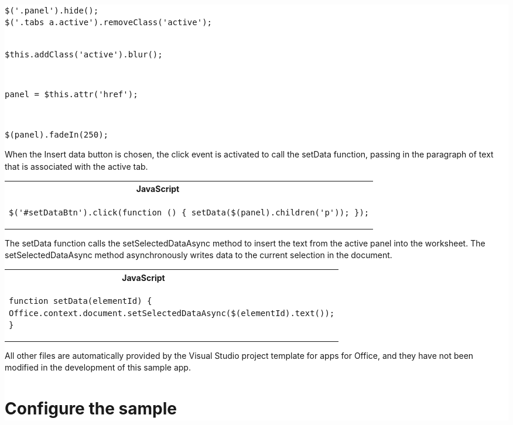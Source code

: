 </tr>
<tr>
<td colspan="2">
<pre>$('.panel').hide();
$('.tabs a.active').removeClass('active');

$this.addClass('active').blur();

panel = $this.attr('href'); 

$(panel).fadeIn(250);
</pre>
</td>
</tr>
</tbody>
</table>
</span></div>
<p>When the <span class="ui">Insert data</span> button is chosen, the <span><span class="keyword">click</span></span> event is activated to call the
<span><span class="keyword">setData</span></span> function, passing in the paragraph of text that is associated with the active tab.</p>
<div class="code"><span>
<table cellspacing="0" cellpadding="0" width="100%">
<tbody>
<tr>
<th>JavaScript </th>
<th>&nbsp;</th>
</tr>
<tr>
<td colspan="2">
<pre>$('#setDataBtn').click(function () { setData($(panel).children('p')); });</pre>
</td>
</tr>
</tbody>
</table>
</span></div>
<p>The <span><span class="keyword">setData</span></span> function calls the <span>
<span class="keyword">setSelectedDataAsync</span></span> method to insert the text from the active panel into the worksheet. The
<span><span class="keyword">setSelectedDataAsync</span></span> method asynchronously writes data to the current selection in the document.</p>
<div class="code"><span>
<table cellspacing="0" cellpadding="0" width="100%">
<tbody>
<tr>
<th>JavaScript </th>
<th>&nbsp;</th>
</tr>
<tr>
<td colspan="2">
<pre>function setData(elementId) {
Office.context.document.setSelectedDataAsync($(elementId).text());
}</pre>
</td>
</tr>
</tbody>
</table>
</span></div>
</li></ul>
</li></ul>
<p>All other files are automatically provided by the Visual Studio project template for apps for Office, and they have not been modified in the development of this sample app.</p>
</div>
<h1 class="heading">Configure the sample</h1>
<div class="section" id="sectionSection3">